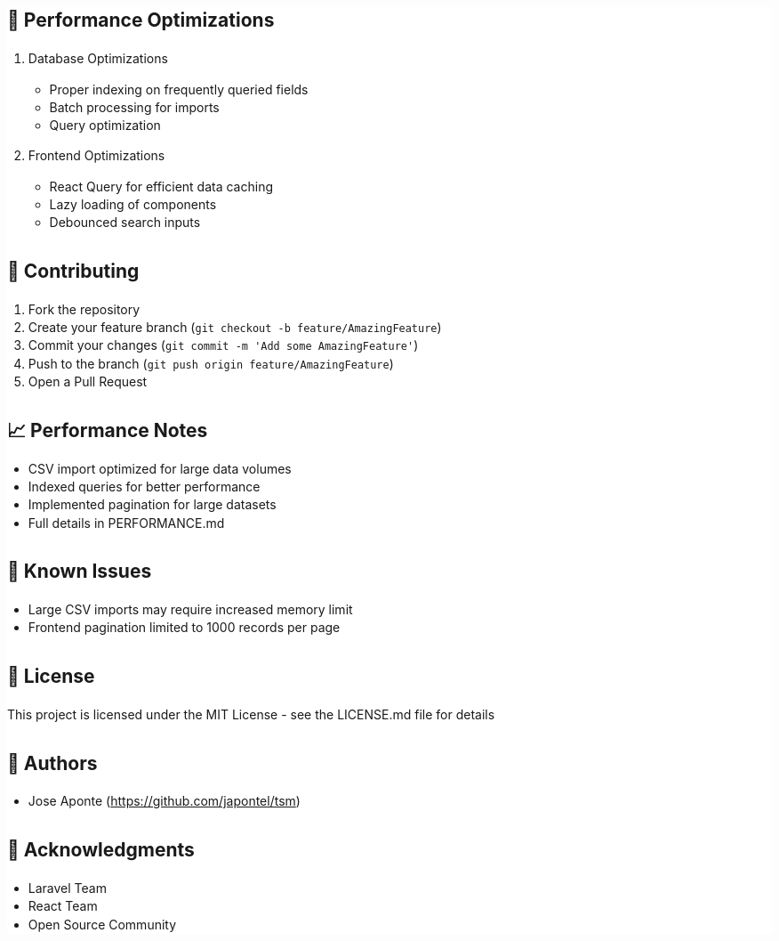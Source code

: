## 🔧 Performance Optimizations

1. Database Optimizations
   - Proper indexing on frequently queried fields
   - Batch processing for imports
   - Query optimization

2. Frontend Optimizations
   - React Query for efficient data caching
   - Lazy loading of components
   - Debounced search inputs

## 🤝 Contributing

1. Fork the repository
2. Create your feature branch (`git checkout -b feature/AmazingFeature`)
3. Commit your changes (`git commit -m 'Add some AmazingFeature'`)
4. Push to the branch (`git push origin feature/AmazingFeature`)
5. Open a Pull Request

## 📈 Performance Notes

- CSV import optimized for large data volumes
- Indexed queries for better performance
- Implemented pagination for large datasets
- Full details in PERFORMANCE.md

## 🐞 Known Issues

- Large CSV imports may require increased memory limit
- Frontend pagination limited to 1000 records per page

## 📄 License

This project is licensed under the MIT License - see the LICENSE.md file for details

## 👥 Authors

- Jose Aponte (https://github.com/japontel/tsm)

## 🙏 Acknowledgments

- Laravel Team
- React Team
- Open Source Community
